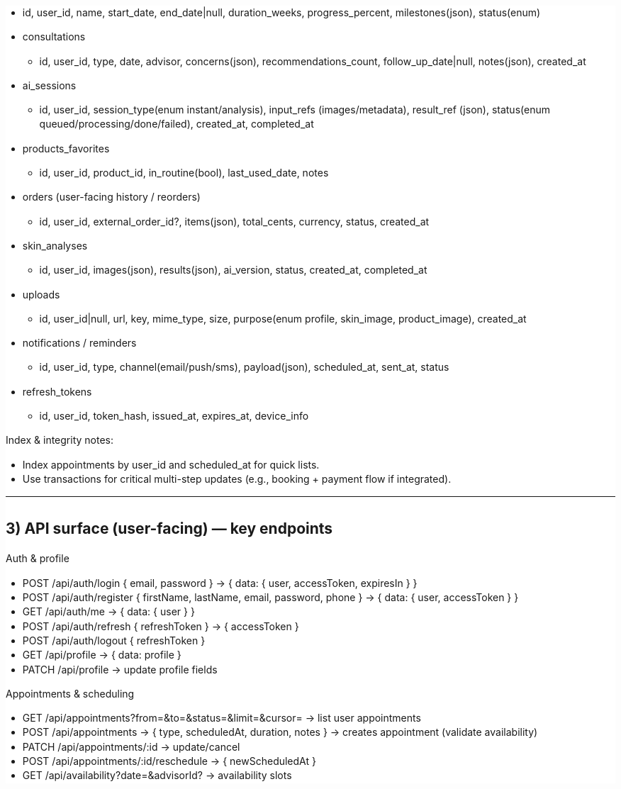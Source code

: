   - id, user_id, name, start_date, end_date|null, duration_weeks, progress_percent, milestones(json), status(enum)

- consultations

  - id, user_id, type, date, advisor, concerns(json), recommendations_count, follow_up_date|null, notes(json), created_at

- ai_sessions

  - id, user_id, session_type(enum instant/analysis), input_refs (images/metadata), result_ref (json), status(enum queued/processing/done/failed), created_at, completed_at

- products_favorites

  - id, user_id, product_id, in_routine(bool), last_used_date, notes

- orders (user-facing history / reorders)

  - id, user_id, external_order_id?, items(json), total_cents, currency, status, created_at

- skin_analyses

  - id, user_id, images(json), results(json), ai_version, status, created_at, completed_at

- uploads

  - id, user_id|null, url, key, mime_type, size, purpose(enum profile, skin_image, product_image), created_at

- notifications / reminders

  - id, user_id, type, channel(email/push/sms), payload(json), scheduled_at, sent_at, status

- refresh_tokens
  - id, user_id, token_hash, issued_at, expires_at, device_info

Index & integrity notes:

- Index appointments by user_id and scheduled_at for quick lists.
- Use transactions for critical multi-step updates (e.g., booking + payment flow if integrated).

---

## 3) API surface (user-facing) — key endpoints

Auth & profile

- POST /api/auth/login { email, password } -> { data: { user, accessToken, expiresIn } }
- POST /api/auth/register { firstName, lastName, email, password, phone } -> { data: { user, accessToken } }
- GET /api/auth/me -> { data: { user } }
- POST /api/auth/refresh { refreshToken } -> { accessToken }
- POST /api/auth/logout { refreshToken }
- GET /api/profile -> { data: profile }
- PATCH /api/profile -> update profile fields

Appointments & scheduling

- GET /api/appointments?from=&to=&status=&limit=&cursor= -> list user appointments
- POST /api/appointments -> { type, scheduledAt, duration, notes } -> creates appointment (validate availability)
- PATCH /api/appointments/:id -> update/cancel
- POST /api/appointments/:id/reschedule -> { newScheduledAt }
- GET /api/availability?date=&advisorId? -> availability slots

